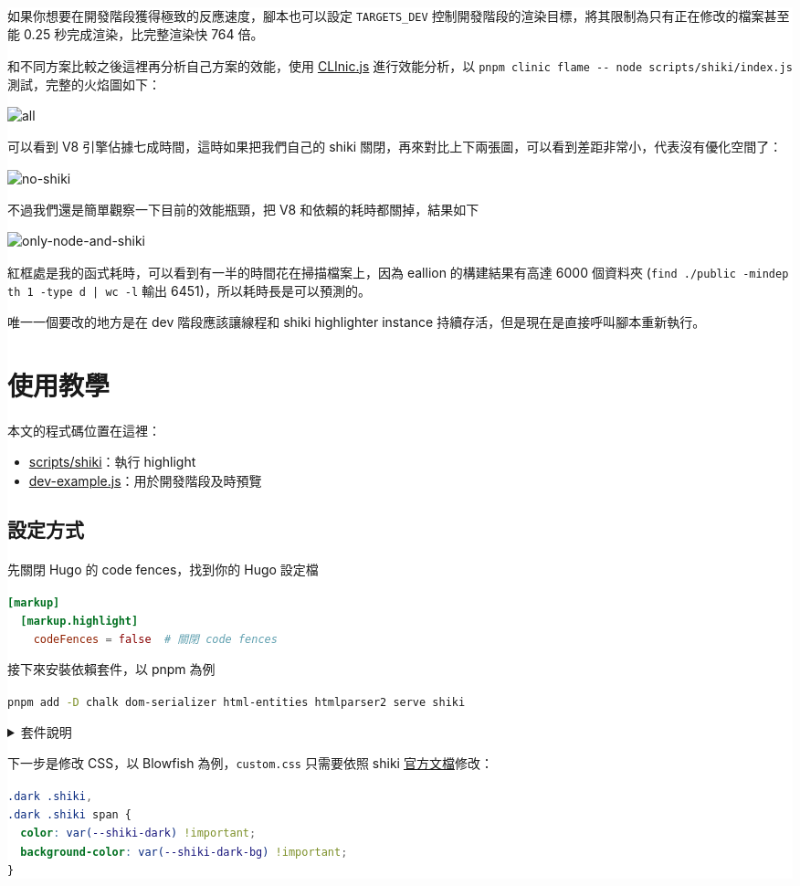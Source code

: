 如果你想要在開發階段獲得極致的反應速度，腳本也可以設定 `TARGETS_DEV` 控制開發階段的渲染目標，將其限制為只有正在修改的檔案甚至能 0.25 秒完成渲染，比完整渲染快 764 倍。

和不同方案比較之後這裡再分析自己方案的效能，使用 [CLInic.js](https://github.com/CLInicjs/node-CLInic) 進行效能分析，以 `pnpm clinic flame -- node scripts/shiki/index.js` 測試，完整的火焰圖如下：

![all](https://cdn.zsl0621.cc/2025/blog/use-shiki-in-hugo-0---2025-05-09T11-59-42.webp "包含 V8 引擎開銷的火焰圖")

可以看到 V8 引擎佔據七成時間，這時如果把我們自己的 shiki 關閉，再來對比上下兩張圖，可以看到差距非常小，代表沒有優化空間了：

![no-shiki](https://cdn.zsl0621.cc/2025/blog/use-shiki-in-hugo-1---2025-05-09T11-59-42.webp "只關閉 shiki 的火焰圖")

不過我們還是簡單觀察一下目前的效能瓶頸，把 V8 和依賴的耗時都關掉，結果如下

![only-node-and-shiki](https://cdn.zsl0621.cc/2025/blog/use-shiki-in-hugo-2---2025-05-09T11-59-42.webp "只剩下 node 和 shiki 的火焰圖")

紅框處是我的函式耗時，可以看到有一半的時間花在掃描檔案上，因為 eallion 的構建結果有高達 6000 個資料夾 (`find ./public -mindepth 1 -type d | wc -l` 輸出 6451)，所以耗時長是可以預測的。

唯一一個要改的地方是在 dev 階段應該讓線程和 shiki highlighter instance 持續存活，但是現在是直接呼叫腳本重新執行。

# 使用教學

本文的程式碼位置在這裡：

- [scripts/shiki](https://github.com/ZhenShuo2021/ZhenShuo2021.github.io/tree/8fad76f43ecb73f96ca6922a8e5143fa3e98dda2/scripts/shiki)：執行 highlight
- [dev-example.js](https://github.com/ZhenShuo2021/ZhenShuo2021.github.io/blob/8fad76f43ecb73f96ca6922a8e5143fa3e98dda2/scripts/dev-example.js)：用於開發階段及時預覽

## 設定方式

先關閉 Hugo 的 code fences，找到你的 Hugo 設定檔

```toml
[markup]
  [markup.highlight]
    codeFences = false  # 關閉 code fences
```

接下來安裝依賴套件，以 pnpm 為例

```sh
pnpm add -D chalk dom-serializer html-entities htmlparser2 serve shiki
```

<details><summary>套件說明</summary></details>

下一步是修改 CSS，以 Blowfish 為例，`custom.css` 只需要依照 shiki [官方文檔](https://shiki.style/guide/dual-themes)修改：

```css
.dark .shiki,
.dark .shiki span {
  color: var(--shiki-dark) !important;
  background-color: var(--shiki-dark-bg) !important;
}
```
